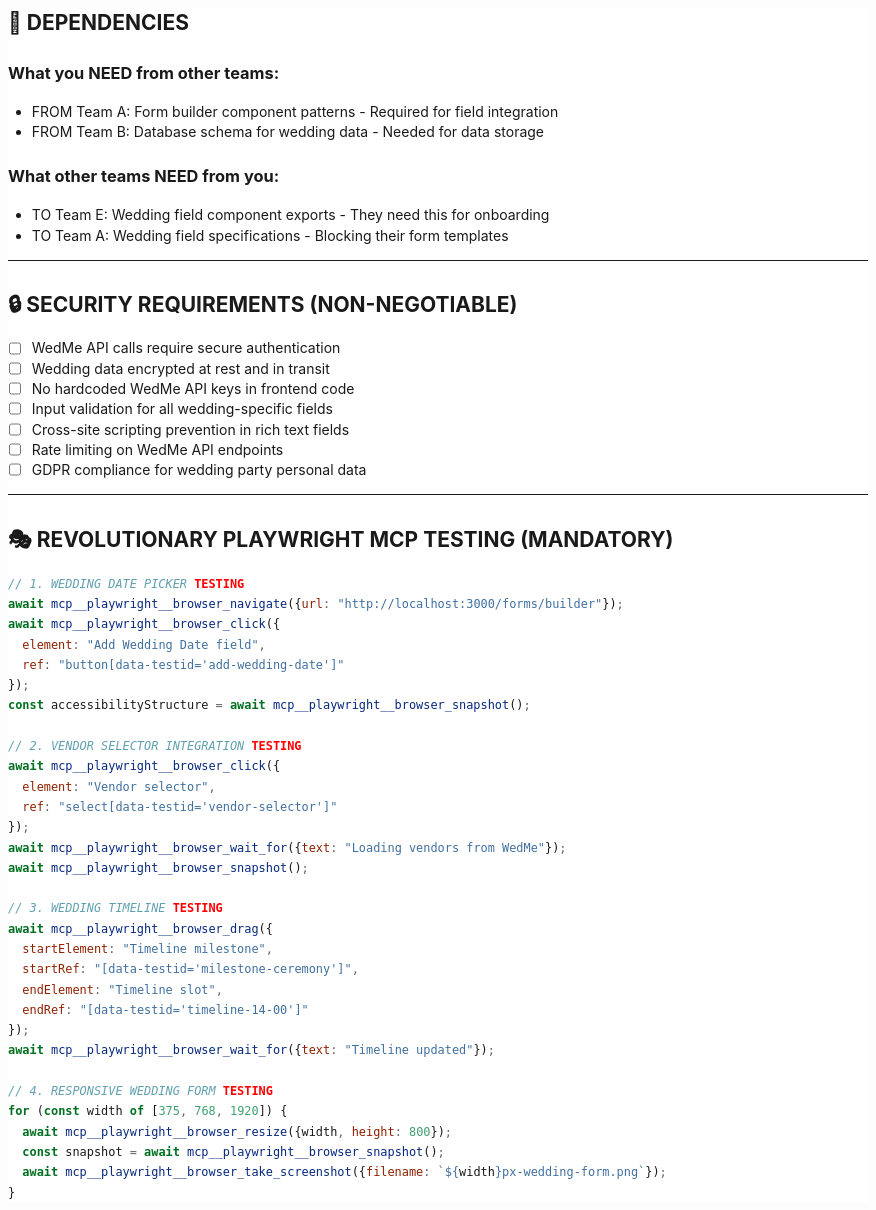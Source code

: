 
## 🔗 DEPENDENCIES

### What you NEED from other teams:
- FROM Team A: Form builder component patterns - Required for field integration
- FROM Team B: Database schema for wedding data - Needed for data storage

### What other teams NEED from you:
- TO Team E: Wedding field component exports - They need this for onboarding
- TO Team A: Wedding field specifications - Blocking their form templates

---

## 🔒 SECURITY REQUIREMENTS (NON-NEGOTIABLE)
- [ ] WedMe API calls require secure authentication
- [ ] Wedding data encrypted at rest and in transit
- [ ] No hardcoded WedMe API keys in frontend code
- [ ] Input validation for all wedding-specific fields
- [ ] Cross-site scripting prevention in rich text fields
- [ ] Rate limiting on WedMe API endpoints
- [ ] GDPR compliance for wedding party personal data

---

## 🎭 REVOLUTIONARY PLAYWRIGHT MCP TESTING (MANDATORY)

```javascript
// 1. WEDDING DATE PICKER TESTING
await mcp__playwright__browser_navigate({url: "http://localhost:3000/forms/builder"});
await mcp__playwright__browser_click({
  element: "Add Wedding Date field",
  ref: "button[data-testid='add-wedding-date']"
});
const accessibilityStructure = await mcp__playwright__browser_snapshot();

// 2. VENDOR SELECTOR INTEGRATION TESTING
await mcp__playwright__browser_click({
  element: "Vendor selector",
  ref: "select[data-testid='vendor-selector']"
});
await mcp__playwright__browser_wait_for({text: "Loading vendors from WedMe"});
await mcp__playwright__browser_snapshot();

// 3. WEDDING TIMELINE TESTING
await mcp__playwright__browser_drag({
  startElement: "Timeline milestone",
  startRef: "[data-testid='milestone-ceremony']",
  endElement: "Timeline slot",
  endRef: "[data-testid='timeline-14-00']"
});
await mcp__playwright__browser_wait_for({text: "Timeline updated"});

// 4. RESPONSIVE WEDDING FORM TESTING
for (const width of [375, 768, 1920]) {
  await mcp__playwright__browser_resize({width, height: 800});
  const snapshot = await mcp__playwright__browser_snapshot();
  await mcp__playwright__browser_take_screenshot({filename: `${width}px-wedding-form.png`});
}
```
